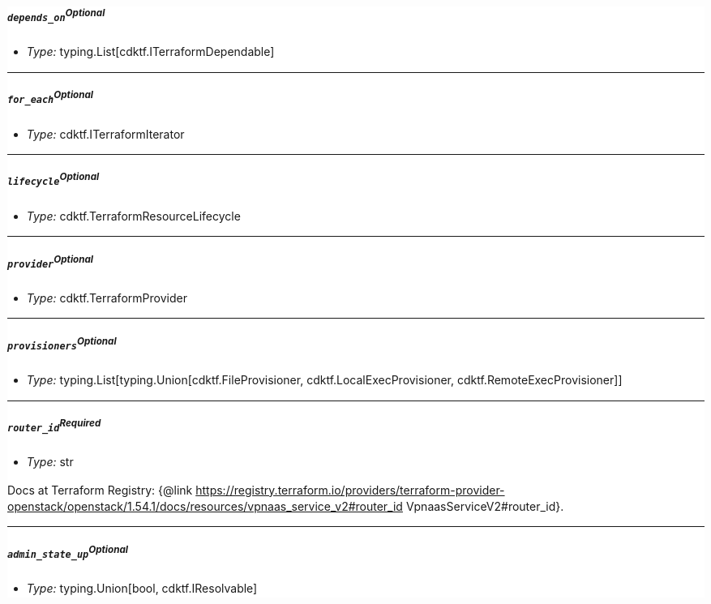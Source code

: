 ##### `depends_on`<sup>Optional</sup> <a name="depends_on" id="@ithings/cdktf-provider-openstack.vpnaasServiceV2.VpnaasServiceV2.Initializer.parameter.dependsOn"></a>

- *Type:* typing.List[cdktf.ITerraformDependable]

---

##### `for_each`<sup>Optional</sup> <a name="for_each" id="@ithings/cdktf-provider-openstack.vpnaasServiceV2.VpnaasServiceV2.Initializer.parameter.forEach"></a>

- *Type:* cdktf.ITerraformIterator

---

##### `lifecycle`<sup>Optional</sup> <a name="lifecycle" id="@ithings/cdktf-provider-openstack.vpnaasServiceV2.VpnaasServiceV2.Initializer.parameter.lifecycle"></a>

- *Type:* cdktf.TerraformResourceLifecycle

---

##### `provider`<sup>Optional</sup> <a name="provider" id="@ithings/cdktf-provider-openstack.vpnaasServiceV2.VpnaasServiceV2.Initializer.parameter.provider"></a>

- *Type:* cdktf.TerraformProvider

---

##### `provisioners`<sup>Optional</sup> <a name="provisioners" id="@ithings/cdktf-provider-openstack.vpnaasServiceV2.VpnaasServiceV2.Initializer.parameter.provisioners"></a>

- *Type:* typing.List[typing.Union[cdktf.FileProvisioner, cdktf.LocalExecProvisioner, cdktf.RemoteExecProvisioner]]

---

##### `router_id`<sup>Required</sup> <a name="router_id" id="@ithings/cdktf-provider-openstack.vpnaasServiceV2.VpnaasServiceV2.Initializer.parameter.routerId"></a>

- *Type:* str

Docs at Terraform Registry: {@link https://registry.terraform.io/providers/terraform-provider-openstack/openstack/1.54.1/docs/resources/vpnaas_service_v2#router_id VpnaasServiceV2#router_id}.

---

##### `admin_state_up`<sup>Optional</sup> <a name="admin_state_up" id="@ithings/cdktf-provider-openstack.vpnaasServiceV2.VpnaasServiceV2.Initializer.parameter.adminStateUp"></a>

- *Type:* typing.Union[bool, cdktf.IResolvable]
